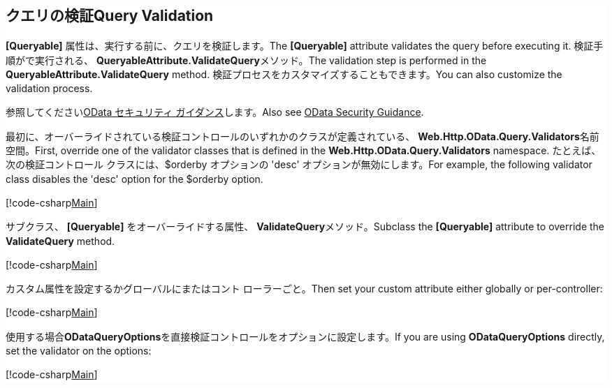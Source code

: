 <a id="query-validation"></a>
## <a name="query-validation"></a><span data-ttu-id="ce3a2-204">クエリの検証</span><span class="sxs-lookup"><span data-stu-id="ce3a2-204">Query Validation</span></span>

<span data-ttu-id="ce3a2-205">**[Queryable]** 属性は、実行する前に、クエリを検証します。</span><span class="sxs-lookup"><span data-stu-id="ce3a2-205">The **[Queryable]** attribute validates the query before executing it.</span></span> <span data-ttu-id="ce3a2-206">検証手順がで実行される、 **QueryableAttribute.ValidateQuery**メソッド。</span><span class="sxs-lookup"><span data-stu-id="ce3a2-206">The validation step is performed in the **QueryableAttribute.ValidateQuery** method.</span></span> <span data-ttu-id="ce3a2-207">検証プロセスをカスタマイズすることもできます。</span><span class="sxs-lookup"><span data-stu-id="ce3a2-207">You can also customize the validation process.</span></span>

<span data-ttu-id="ce3a2-208">参照してください[OData セキュリティ ガイダンス](odata-security-guidance.md)します。</span><span class="sxs-lookup"><span data-stu-id="ce3a2-208">Also see [OData Security Guidance](odata-security-guidance.md).</span></span>

<span data-ttu-id="ce3a2-209">最初に、オーバーライドされている検証コントロールのいずれかのクラスが定義されている、 **Web.Http.OData.Query.Validators**名前空間。</span><span class="sxs-lookup"><span data-stu-id="ce3a2-209">First, override one of the validator classes that is defined in the **Web.Http.OData.Query.Validators** namespace.</span></span> <span data-ttu-id="ce3a2-210">たとえば、次の検証コントロール クラスには、$orderby オプションの 'desc' オプションが無効にします。</span><span class="sxs-lookup"><span data-stu-id="ce3a2-210">For example, the following validator class disables the 'desc' option for the $orderby option.</span></span>

[!code-csharp[Main](supporting-odata-query-options/samples/sample14.cs)]

<span data-ttu-id="ce3a2-211">サブクラス、 **[Queryable]** をオーバーライドする属性、 **ValidateQuery**メソッド。</span><span class="sxs-lookup"><span data-stu-id="ce3a2-211">Subclass the **[Queryable]** attribute to override the **ValidateQuery** method.</span></span>

[!code-csharp[Main](supporting-odata-query-options/samples/sample15.cs)]

<span data-ttu-id="ce3a2-212">カスタム属性を設定するかグローバルにまたはコント ローラーごと。</span><span class="sxs-lookup"><span data-stu-id="ce3a2-212">Then set your custom attribute either globally or per-controller:</span></span>

[!code-csharp[Main](supporting-odata-query-options/samples/sample16.cs)]

<span data-ttu-id="ce3a2-213">使用する場合**ODataQueryOptions**を直接検証コントロールをオプションに設定します。</span><span class="sxs-lookup"><span data-stu-id="ce3a2-213">If you are using **ODataQueryOptions** directly, set the validator on the options:</span></span>

[!code-csharp[Main](supporting-odata-query-options/samples/sample17.cs)]
